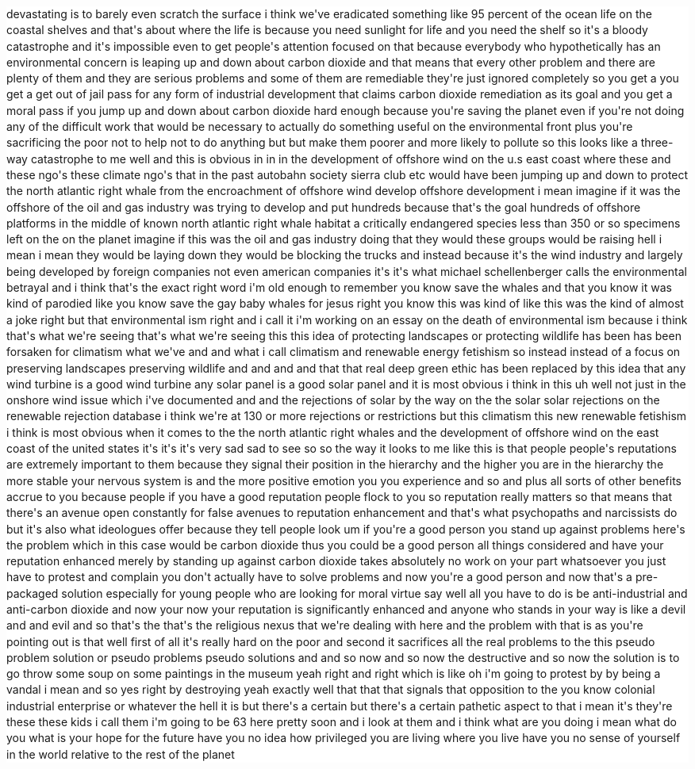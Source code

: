 devastating is to barely even scratch the surface i think we've eradicated something like 95 percent of the ocean life on the coastal shelves and that's about where the life is because you need sunlight for life and you need the shelf so it's a bloody catastrophe and it's impossible even to get people's attention focused on that because everybody who hypothetically has an environmental concern is leaping up and down about carbon dioxide and that means that every other problem and there are plenty of them and they are serious problems and some of them are remediable they're just ignored completely so you get a you get a get out of jail pass for any form of industrial development that claims carbon dioxide remediation as its goal and you get a moral pass if you jump up and down about carbon dioxide hard enough because you're saving the planet even if you're not doing any of the difficult work that would be necessary to actually do something useful on the environmental front plus you're sacrificing the poor not to help not to do anything but but make them poorer and more likely to pollute so this looks like a three-way catastrophe to me well and this is obvious in in in the development of offshore wind on the u.s east coast where these and these ngo's these climate ngo's that in the past autobahn society sierra club etc would have been jumping up and down to protect the north atlantic right whale from the encroachment of offshore wind develop offshore development i mean imagine if it was the offshore of the oil and gas industry was trying to develop and put hundreds because that's the goal hundreds of offshore platforms in the middle of known north atlantic right whale habitat a critically endangered species less than 350 or so specimens left on the on the planet imagine if this was the oil and gas industry doing that they would these groups would be raising hell i mean i mean they would be laying down they would be blocking the trucks and instead because it's the wind industry and largely being developed by foreign companies not even american companies it's it's what michael schellenberger calls the environmental betrayal and i think that's the exact right word i'm old enough to remember you know save the whales and that you know it was kind of parodied like you know save the gay baby whales for jesus right you know this was kind of like this was the kind of almost a joke right but that environmental ism right and i call it i'm working on an essay on the death of environmental ism because i think that's what we're seeing that's what we're seeing this this idea of protecting landscapes or protecting wildlife has been has been forsaken for climatism what we've and and what i call climatism and renewable energy fetishism so instead instead of a focus on preserving landscapes preserving wildlife and and and and that that real deep green ethic has been replaced by this idea that any wind turbine is a good wind turbine any solar panel is a good solar panel and it is most obvious i think in this uh well not just in the onshore wind issue which i've documented and and the rejections of solar by the way on the the solar solar rejections on the renewable rejection database i think we're at 130 or more rejections or restrictions but this climatism this new renewable fetishism i think is most obvious when it comes to the the north atlantic right whales and the development of offshore wind on the east coast of the united states it's it's it's very sad sad to see so so the way it looks to me like this is that people people's reputations are extremely important to them because they signal their position in the hierarchy and the higher you are in the hierarchy the more stable your nervous system is and the more positive emotion you you experience and so and plus all sorts of other benefits accrue to you because people if you have a good reputation people flock to you so reputation really matters so that means that there's an avenue open constantly for false avenues to reputation enhancement and that's what psychopaths and narcissists do but it's also what ideologues offer because they tell people look um if you're a good person you stand up against problems here's the problem which in this case would be carbon dioxide thus you could be a good person all things considered and have your reputation enhanced merely by standing up against carbon dioxide takes absolutely no work on your part whatsoever you just have to protest and complain you don't actually have to solve problems and now you're a good person and now that's a pre-packaged solution especially for young people who are looking for moral virtue say well all you have to do is be anti-industrial and anti-carbon dioxide and now your now your reputation is significantly enhanced and anyone who stands in your way is like a devil and and evil and so that's the that's the religious nexus that we're dealing with here and the problem with that is as you're pointing out is that well first of all it's really hard on the poor and second it sacrifices all the real problems to the this pseudo problem solution or pseudo problems pseudo solutions and and so now and so now the destructive and so now the solution is to go throw some soup on some paintings in the museum yeah right and right which is like oh i'm going to protest by by being a vandal i mean and so yes right by destroying yeah exactly well that that that signals that opposition to the you know colonial industrial enterprise or whatever the hell it is but there's a certain but there's a certain pathetic aspect to that i mean it's they're these these kids i call them i'm going to be 63 here pretty soon and i look at them and i think what are you doing i mean what do you what is your hope for the future have you no idea how privileged you are living where you live have you no sense of yourself in the world relative to the rest of the planet